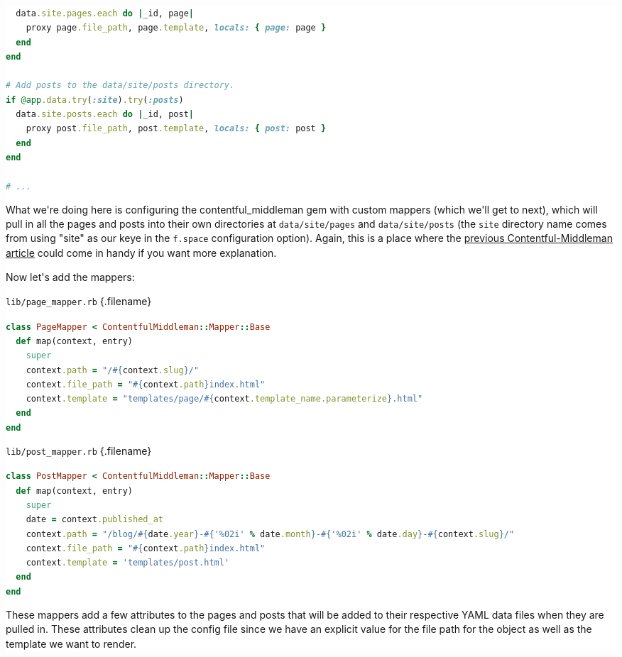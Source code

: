 ```ruby
  data.site.pages.each do |_id, page|
    proxy page.file_path, page.template, locals: { page: page }
  end
end

# Add posts to the data/site/posts directory.
if @app.data.try(:site).try(:posts)
  data.site.posts.each do |_id, post|
    proxy post.file_path, post.template, locals: { post: post }
  end
end

# ...
```

What we're doing here is configuring the contentful_middleman gem with custom mappers (which we'll get to next), which will pull in all the pages and posts into their own directories at `data/site/pages` and `data/site/posts` (the `site` directory name comes from using "site" as our keye in the `f.space` configuration option). Again, this is a place where the [previous Contentful-Middleman article](/blog/dynamic-pages-middleman-contentful/) could come in handy if you want more explanation.

Now let's add the mappers:

`lib/page_mapper.rb` {.filename}

```ruby
class PageMapper < ContentfulMiddleman::Mapper::Base
  def map(context, entry)
    super
    context.path = "/#{context.slug}/"
    context.file_path = "#{context.path}index.html"
    context.template = "templates/page/#{context.template_name.parameterize}.html"
  end
end
```

`lib/post_mapper.rb` {.filename}

```ruby
class PostMapper < ContentfulMiddleman::Mapper::Base
  def map(context, entry)
    super
    date = context.published_at
    context.path = "/blog/#{date.year}-#{'%02i' % date.month}-#{'%02i' % date.day}-#{context.slug}/"
    context.file_path = "#{context.path}index.html"
    context.template = 'templates/post.html'
  end
end
```

These mappers add a few attributes to the pages and posts that will be added to their respective YAML data files when they are pulled in. These attributes clean up the config file since we have an explicit value for the file path for the object as well as the template we want to render.
